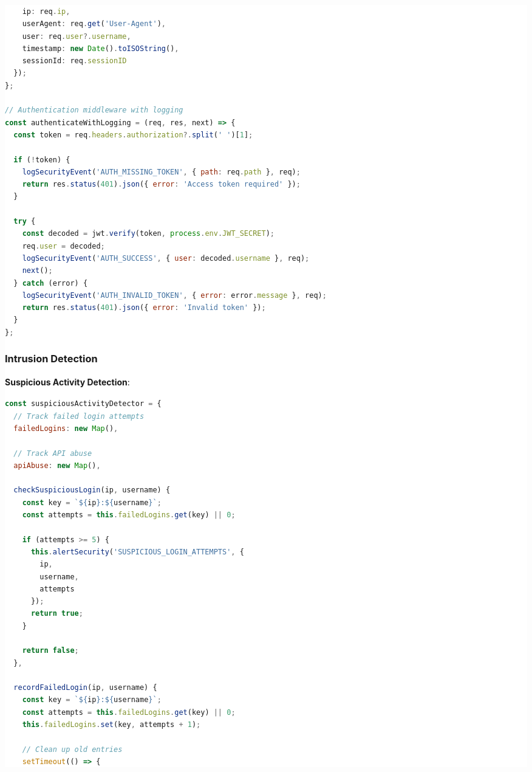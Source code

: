 ```javascript
    ip: req.ip,
    userAgent: req.get('User-Agent'),
    user: req.user?.username,
    timestamp: new Date().toISOString(),
    sessionId: req.sessionID
  });
};

// Authentication middleware with logging
const authenticateWithLogging = (req, res, next) => {
  const token = req.headers.authorization?.split(' ')[1];
  
  if (!token) {
    logSecurityEvent('AUTH_MISSING_TOKEN', { path: req.path }, req);
    return res.status(401).json({ error: 'Access token required' });
  }
  
  try {
    const decoded = jwt.verify(token, process.env.JWT_SECRET);
    req.user = decoded;
    logSecurityEvent('AUTH_SUCCESS', { user: decoded.username }, req);
    next();
  } catch (error) {
    logSecurityEvent('AUTH_INVALID_TOKEN', { error: error.message }, req);
    return res.status(401).json({ error: 'Invalid token' });
  }
};
```

### Intrusion Detection

**Suspicious Activity Detection**:
```javascript
const suspiciousActivityDetector = {
  // Track failed login attempts
  failedLogins: new Map(),
  
  // Track API abuse
  apiAbuse: new Map(),
  
  checkSuspiciousLogin(ip, username) {
    const key = `${ip}:${username}`;
    const attempts = this.failedLogins.get(key) || 0;
    
    if (attempts >= 5) {
      this.alertSecurity('SUSPICIOUS_LOGIN_ATTEMPTS', {
        ip,
        username,
        attempts
      });
      return true;
    }
    
    return false;
  },
  
  recordFailedLogin(ip, username) {
    const key = `${ip}:${username}`;
    const attempts = this.failedLogins.get(key) || 0;
    this.failedLogins.set(key, attempts + 1);
    
    // Clean up old entries
    setTimeout(() => {
```